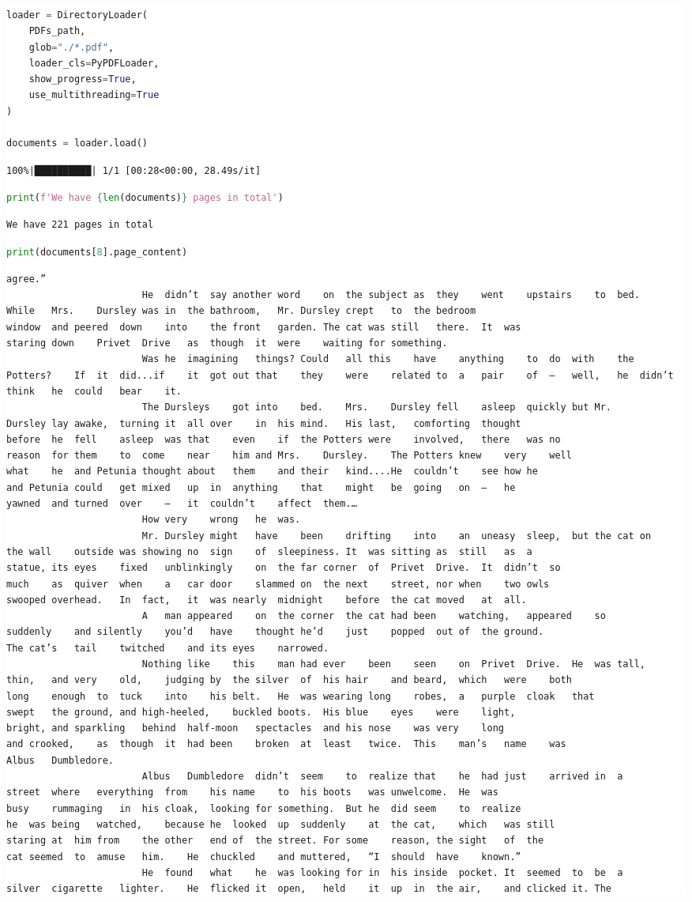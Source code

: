 
```python
loader = DirectoryLoader(
    PDFs_path,
    glob="./*.pdf",
    loader_cls=PyPDFLoader,
    show_progress=True,
    use_multithreading=True
)

documents = loader.load()
```

    100%|██████████| 1/1 [00:28<00:00, 28.49s/it]



```python
print(f'We have {len(documents)} pages in total')
```

    We have 221 pages in total



```python
print(documents[8].page_content)
```

    agree.”
    						He	didn’t	say	another	word	on	the	subject	as	they	went	upstairs	to	bed.
    While	Mrs.	Dursley	was	in	the	bathroom,	Mr.	Dursley	crept	to	the	bedroom
    window	and	peered	down	into	the	front	garden.	The	cat	was	still	there.	It	was
    staring	down	Privet	Drive	as	though	it	were	waiting	for	something.
    						Was	he	imagining	things?	Could	all	this	have	anything	to	do	with	the
    Potters?	If	it	did...if	it	got	out	that	they	were	related	to	a	pair	of	—	well,	he	didn’t
    think	he	could	bear	it.
    						The	Dursleys	got	into	bed.	Mrs.	Dursley	fell	asleep	quickly	but	Mr.
    Dursley	lay	awake,	turning	it	all	over	in	his	mind.	His	last,	comforting	thought
    before	he	fell	asleep	was	that	even	if	the	Potters	were	involved,	there	was	no
    reason	for	them	to	come	near	him	and	Mrs.	Dursley.	The	Potters	knew	very	well
    what	he	and	Petunia	thought	about	them	and	their	kind....He	couldn’t	see	how	he
    and	Petunia	could	get	mixed	up	in	anything	that	might	be	going	on	—	he
    yawned	and	turned	over	—	it	couldn’t	affect	them.…
    						How	very	wrong	he	was.
    						Mr.	Dursley	might	have	been	drifting	into	an	uneasy	sleep,	but	the	cat	on
    the	wall	outside	was	showing	no	sign	of	sleepiness.	It	was	sitting	as	still	as	a
    statue,	its	eyes	fixed	unblinkingly	on	the	far	corner	of	Privet	Drive.	It	didn’t	so
    much	as	quiver	when	a	car	door	slammed	on	the	next	street,	nor	when	two	owls
    swooped	overhead.	In	fact,	it	was	nearly	midnight	before	the	cat	moved	at	all.
    						A	man	appeared	on	the	corner	the	cat	had	been	watching,	appeared	so
    suddenly	and	silently	you’d	have	thought	he’d	just	popped	out	of	the	ground.
    The	cat’s	tail	twitched	and	its	eyes	narrowed.
    						Nothing	like	this	man	had	ever	been	seen	on	Privet	Drive.	He	was	tall,
    thin,	and	very	old,	judging	by	the	silver	of	his	hair	and	beard,	which	were	both
    long	enough	to	tuck	into	his	belt.	He	was	wearing	long	robes,	a	purple	cloak	that
    swept	the	ground,	and	high-heeled,	buckled	boots.	His	blue	eyes	were	light,
    bright,	and	sparkling	behind	half-moon	spectacles	and	his	nose	was	very	long
    and	crooked,	as	though	it	had	been	broken	at	least	twice.	This	man’s	name	was
    Albus	Dumbledore.
    						Albus	Dumbledore	didn’t	seem	to	realize	that	he	had	just	arrived	in	a
    street	where	everything	from	his	name	to	his	boots	was	unwelcome.	He	was
    busy	rummaging	in	his	cloak,	looking	for	something.	But	he	did	seem	to	realize
    he	was	being	watched,	because	he	looked	up	suddenly	at	the	cat,	which	was	still
    staring	at	him	from	the	other	end	of	the	street.	For	some	reason,	the	sight	of	the
    cat	seemed	to	amuse	him.	He	chuckled	and	muttered,	“I	should	have	known.”
    						He	found	what	he	was	looking	for	in	his	inside	pocket.	It	seemed	to	be	a
    silver	cigarette	lighter.	He	flicked	it	open,	held	it	up	in	the	air,	and	clicked	it.	The
